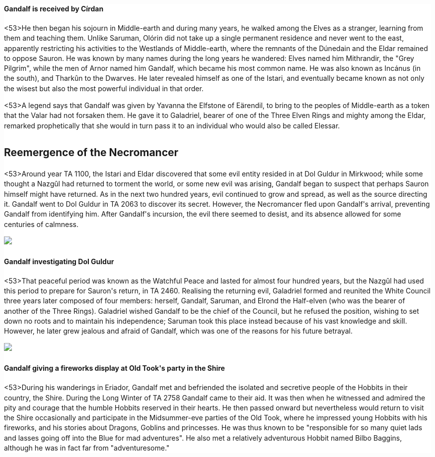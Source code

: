 #### Gandalf is received by Círdan

<53>He then began his sojourn in Middle-earth and during many years, he walked among the Elves as a stranger, learning from them and teaching them. Unlike Saruman, Olórin did not take up a single permanent residence and never went to the east, apparently restricting his activities to the Westlands of Middle-earth, where the remnants of the Dúnedain and the Eldar remained to oppose Sauron. He was known by many names during the long years he wandered: Elves named him Mithrandir, the "Grey Pilgrim", while the men of Arnor named him Gandalf, which became his most common name. He was also known as Incánus (in the south), and Tharkûn to the Dwarves. He later revealed himself as one of the Istari, and eventually became known as not only the wisest but also the most powerful individual in that order.

<53>A legend says that Gandalf was given by Yavanna the Elfstone of Eärendil, to bring to the peoples of Middle-earth as a token that the Valar had not forsaken them. He gave it to Galadriel, bearer of one of the Three Elven Rings and mighty among the Eldar, remarked prophetically that she would in turn pass it to an individual who would also be called Elessar.

## Reemergence of the Necromancer

<53>Around year TA 1100, the Istari and Eldar discovered that some evil entity resided in at Dol Guldur in Mirkwood; while some thought a Nazgûl had returned to torment the world, or some new evil was arising, Gandalf began to suspect that perhaps Sauron himself might have returned. As in the next two hundred years, evil continued to grow and spread, as well as the source directing it. Gandalf went to Dol Guldur in TA 2063 to discover its secret. However, the Necromancer fled upon Gandalf's arrival, preventing Gandalf from identifying him. After Gandalf's incursion, the evil there seemed to desist, and its absence allowed for some centuries of calmness.

![](gandalf/4.jpg)

#### Gandalf investigating Dol Guldur

<53>That peaceful period was known as the Watchful Peace and lasted for almost four hundred years, but the Nazgûl had used this period to prepare for Sauron's return, in TA 2460. Realising the returning evil, Galadriel formed and reunited the White Council three years later composed of four members: herself, Gandalf, Saruman, and Elrond the Half-elven (who was the bearer of another of the Three Rings). Galadriel wished Gandalf to be the chief of the Council, but he refused the position, wishing to set down no roots and to maintain his independence; Saruman took this place instead because of his vast knowledge and skill. However, he later grew jealous and afraid of Gandalf, which was one of the reasons for his future betrayal.

![](gandalf/5.jpg)

#### Gandalf giving a fireworks display at Old Took's party in the Shire

<53>During his wanderings in Eriador, Gandalf met and befriended the isolated and secretive people of the Hobbits in their country, the Shire. During the Long Winter of TA 2758 Gandalf came to their aid. It was then when he witnessed and admired the pity and courage that the humble Hobbits reserved in their hearts. He then passed onward but nevertheless would return to visit the Shire occasionally and participate in the Midsummer-eve parties of the Old Took, where he impressed young Hobbits with his fireworks, and his stories about Dragons, Goblins and princesses. He was thus known to be "responsible for so many quiet lads and lasses going off into the Blue for mad adventures". He also met a relatively adventurous Hobbit named Bilbo Baggins, although he was in fact far from "adventuresome."
